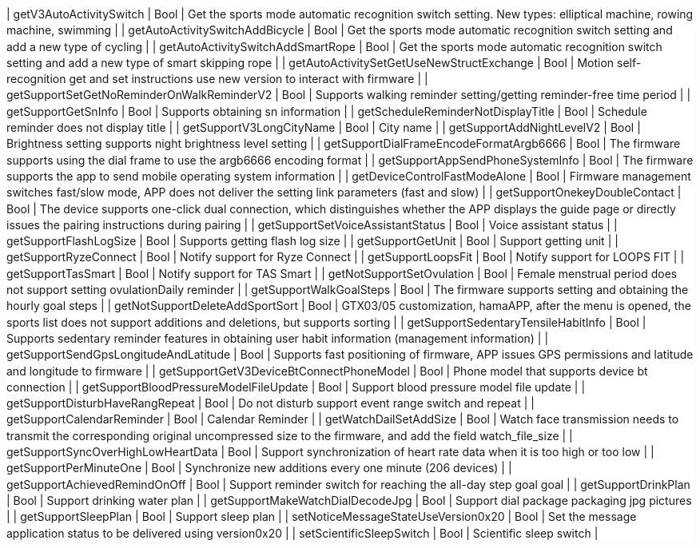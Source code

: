 | getV3AutoActivitySwitch | Bool | Get the sports mode automatic recognition switch setting. New types: elliptical machine, rowing machine, swimming |
| getAutoActivitySwitchAddBicycle | Bool | Get the sports mode automatic recognition switch setting and add a new type of cycling |
| getAutoActivitySwitchAddSmartRope | Bool | Get the sports mode automatic recognition switch setting and add a new type of smart skipping rope |
| getAutoActivitySetGetUseNewStructExchange | Bool | Motion self-recognition get and set instructions use new version to interact with firmware |
| getSupportSetGetNoReminderOnWalkReminderV2 | Bool | Supports walking reminder setting/getting reminder-free time period |
| getSupportGetSnInfo | Bool | Supports obtaining sn information |
| getScheduleReminderNotDisplayTitle | Bool | Schedule reminder does not display title |
| getSupportV3LongCityName | Bool | City name |
| getSupportAddNightLevelV2 | Bool | Brightness setting supports night brightness level setting |
| getSupportDialFrameEncodeFormatArgb6666 | Bool | The firmware supports using the dial frame to use the argb6666 encoding format |
| getSupportAppSendPhoneSystemInfo | Bool | The firmware supports the app to send mobile operating system information |
| getDeviceControlFastModeAlone | Bool | Firmware management switches fast/slow mode, APP does not deliver the setting link parameters (fast and slow) |
| getSupportOnekeyDoubleContact | Bool | The device supports one-click dual connection, which distinguishes whether the APP displays the guide page or directly issues the pairing instructions during pairing |
| getSupportSetVoiceAssistantStatus | Bool | Voice assistant status |
| getSupportFlashLogSize | Bool | Supports getting flash log size |
| getSupportGetUnit | Bool | Support getting unit |
| getSupportRyzeConnect | Bool | Notify support for Ryze Connect |
| getSupportLoopsFit | Bool | Notify support for LOOPS FIT |
| getSupportTasSmart | Bool | Notify support for TAS Smart |
| getNotSupportSetOvulation | Bool | Female menstrual period does not support setting ovulationDaily reminder |
| getSupportWalkGoalSteps | Bool | The firmware supports setting and obtaining the hourly goal steps |
| getNotSupportDeleteAddSportSort | Bool | GTX03/05 customization, hamaAPP, after the menu is opened, the sports list does not support additions and deletions, but supports sorting |
| getSupportSedentaryTensileHabitInfo | Bool | Supports sedentary reminder features in obtaining user habit information (management information) |
| getSupportSendGpsLongitudeAndLatitude | Bool | Supports fast positioning of firmware, APP issues GPS permissions and latitude and longitude to firmware |
| getSupportGetV3DeviceBtConnectPhoneModel | Bool | Phone model that supports device bt connection |
| getSupportBloodPressureModelFileUpdate | Bool | Support blood pressure model file update |
| getSupportDisturbHaveRangRepeat | Bool | Do not disturb support event range switch and repeat |
| getSupportCalendarReminder | Bool | Calendar Reminder |
| getWatchDailSetAddSize | Bool | Watch face transmission needs to transmit the corresponding original uncompressed size to the firmware, and add the field watch_file_size |
| getSupportSyncOverHighLowHeartData | Bool | Support synchronization of heart rate data when it is too high or too low |
| getSupportPerMinuteOne | Bool | Synchronize new additions every one minute (206 devices) |
| getSupportAchievedRemindOnOff | Bool | Support reminder switch for reaching the all-day step goal goal |
| getSupportDrinkPlan | Bool | Support drinking water plan |
| getSupportMakeWatchDialDecodeJpg | Bool | Support dial package packaging jpg pictures |
| getSupportSleepPlan | Bool | Support sleep plan |
| setNoticeMessageStateUseVersion0x20 | Bool | Set the message application status to be delivered using version0x20 |
| setScientificSleepSwitch | Bool | Scientific sleep switch |
